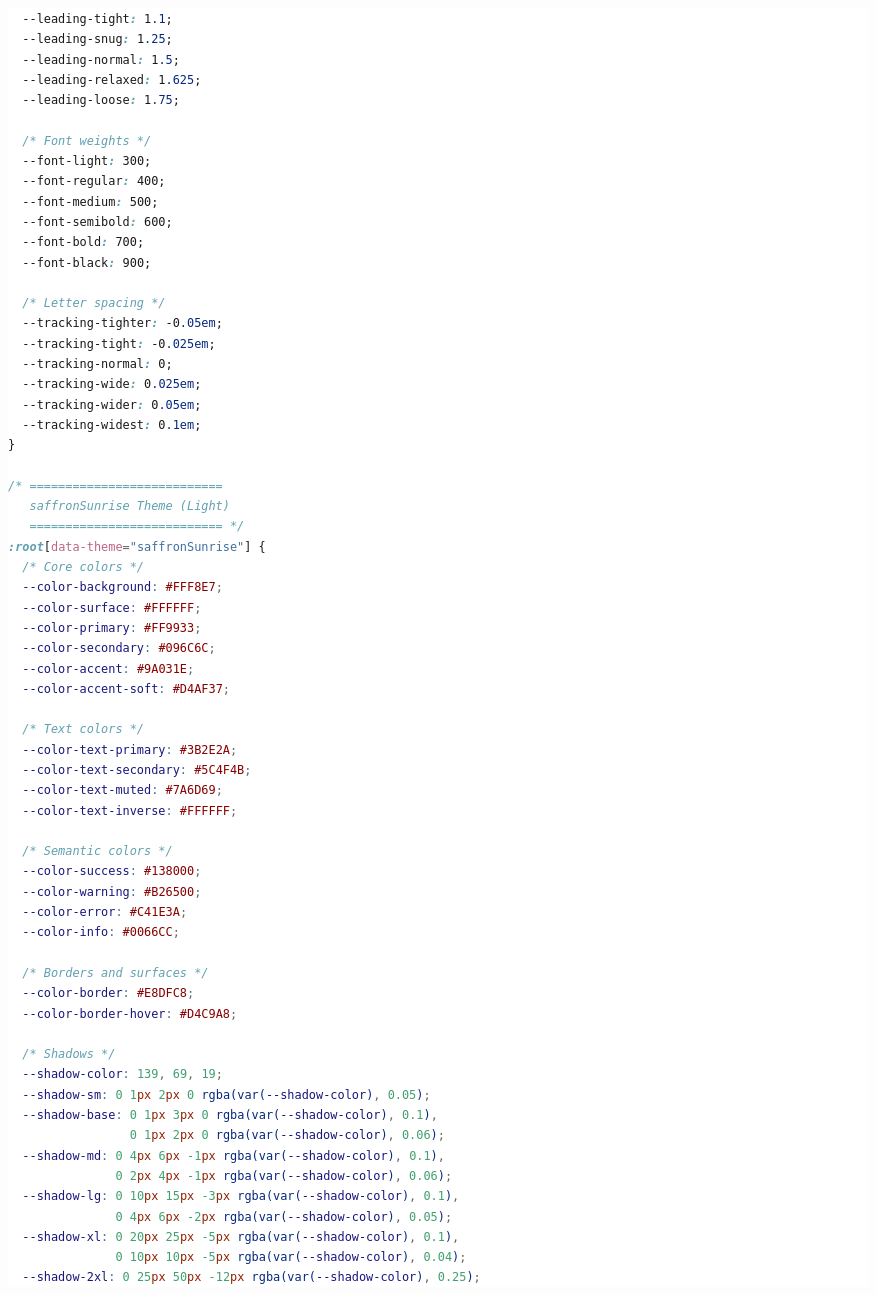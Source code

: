 ```css
  --leading-tight: 1.1;
  --leading-snug: 1.25;
  --leading-normal: 1.5;
  --leading-relaxed: 1.625;
  --leading-loose: 1.75;
  
  /* Font weights */
  --font-light: 300;
  --font-regular: 400;
  --font-medium: 500;
  --font-semibold: 600;
  --font-bold: 700;
  --font-black: 900;
  
  /* Letter spacing */
  --tracking-tighter: -0.05em;
  --tracking-tight: -0.025em;
  --tracking-normal: 0;
  --tracking-wide: 0.025em;
  --tracking-wider: 0.05em;
  --tracking-widest: 0.1em;
}

/* ===========================
   saffronSunrise Theme (Light)
   =========================== */
:root[data-theme="saffronSunrise"] {
  /* Core colors */
  --color-background: #FFF8E7;
  --color-surface: #FFFFFF;
  --color-primary: #FF9933;
  --color-secondary: #096C6C;
  --color-accent: #9A031E;
  --color-accent-soft: #D4AF37;
  
  /* Text colors */
  --color-text-primary: #3B2E2A;
  --color-text-secondary: #5C4F4B;
  --color-text-muted: #7A6D69;
  --color-text-inverse: #FFFFFF;
  
  /* Semantic colors */
  --color-success: #138000;
  --color-warning: #B26500;
  --color-error: #C41E3A;
  --color-info: #0066CC;
  
  /* Borders and surfaces */
  --color-border: #E8DFC8;
  --color-border-hover: #D4C9A8;
  
  /* Shadows */
  --shadow-color: 139, 69, 19;
  --shadow-sm: 0 1px 2px 0 rgba(var(--shadow-color), 0.05);
  --shadow-base: 0 1px 3px 0 rgba(var(--shadow-color), 0.1), 
                 0 1px 2px 0 rgba(var(--shadow-color), 0.06);
  --shadow-md: 0 4px 6px -1px rgba(var(--shadow-color), 0.1), 
               0 2px 4px -1px rgba(var(--shadow-color), 0.06);
  --shadow-lg: 0 10px 15px -3px rgba(var(--shadow-color), 0.1), 
               0 4px 6px -2px rgba(var(--shadow-color), 0.05);
  --shadow-xl: 0 20px 25px -5px rgba(var(--shadow-color), 0.1), 
               0 10px 10px -5px rgba(var(--shadow-color), 0.04);
  --shadow-2xl: 0 25px 50px -12px rgba(var(--shadow-color), 0.25);
```